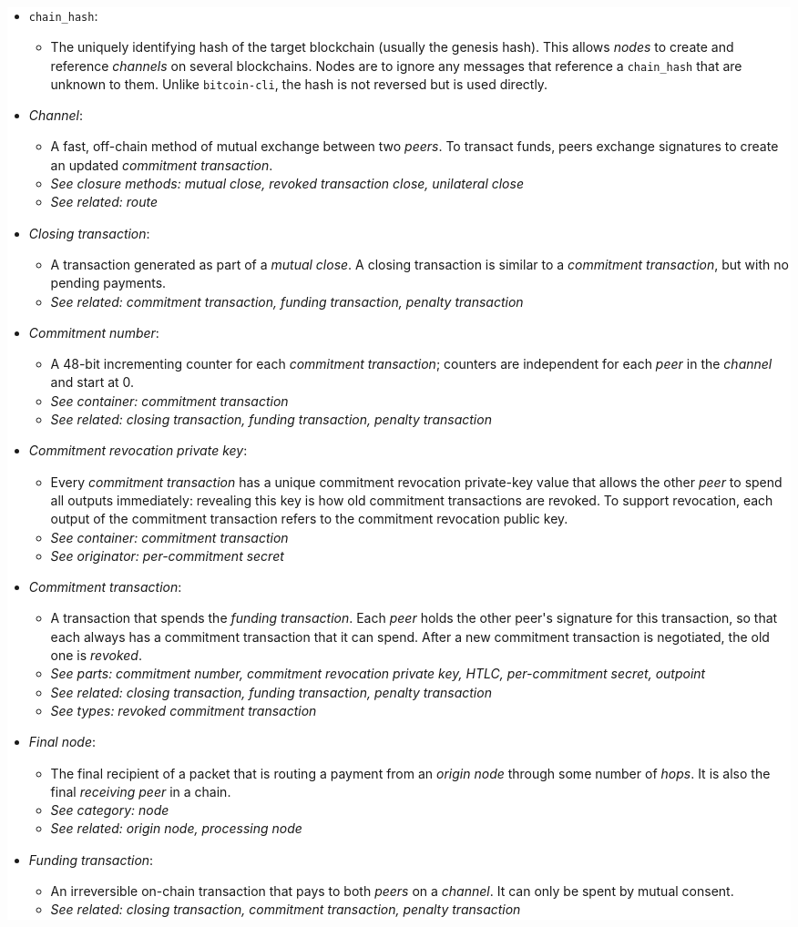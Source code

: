* `chain_hash`:
   * The uniquely identifying hash of the target blockchain (usually the genesis hash).
     This allows *nodes* to create and reference *channels* on
     several blockchains. Nodes are to ignore any messages that reference a
     `chain_hash` that are unknown to them. Unlike `bitcoin-cli`, the hash is
     not reversed but is used directly.

* *Channel*:
   * A fast, off-chain method of mutual exchange between two *peers*.
   To transact funds, peers exchange signatures to create an updated *commitment transaction*.
   * _See closure methods: mutual close, revoked transaction close, unilateral close_
   * _See related: route_

* *Closing transaction*:
   * A transaction generated as part of a _mutual close_. A closing transaction
   is similar to a _commitment transaction_, but with no pending payments.
   * _See related: commitment transaction, funding transaction, penalty transaction_

* *Commitment number*:
   * A 48-bit incrementing counter for each *commitment transaction*; counters
    are independent for each *peer* in the *channel* and start at 0.
   * _See container: commitment transaction_
   * _See related: closing transaction, funding transaction, penalty transaction_

* *Commitment revocation private key*:
   * Every *commitment transaction* has a unique commitment revocation private-key
    value that allows the other *peer* to spend all outputs
    immediately: revealing this key is how old commitment
    transactions are revoked. To support revocation, each output of the
    commitment transaction refers to the commitment revocation public key.
   * _See container: commitment transaction_
   * _See originator: per-commitment secret_

* *Commitment transaction*:
   * A transaction that spends the *funding transaction*.
   Each *peer* holds the other peer's signature for this transaction, so that each
   always has a commitment transaction that it can spend. After a new
   commitment transaction is negotiated, the old one is *revoked*.
   * _See parts: commitment number, commitment revocation private key, HTLC,
   per-commitment secret, outpoint_
   * _See related: closing transaction, funding transaction, penalty transaction_
   * _See types: revoked commitment transaction_

* *Final node*:
   * The final recipient of a packet that is routing a payment from an
   _origin node_ through some number of _hops_. It is also the final *receiving peer*
   in a chain.
   * _See category: node_
   * _See related: origin node, processing node_

* *Funding transaction*:
   * An irreversible on-chain transaction that pays to both *peers* on a *channel*.
   It can only be spent by mutual consent.
   * _See related: closing transaction, commitment transaction, penalty transaction_
